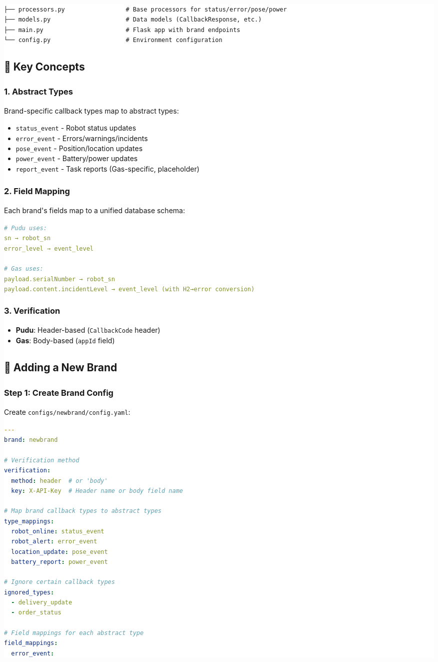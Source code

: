 ```
├── processors.py                 # Base processors for status/error/pose/power
├── models.py                     # Data models (CallbackResponse, etc.)
├── main.py                       # Flask app with brand endpoints
└── config.py                     # Environment configuration
```

## 🔑 Key Concepts

### 1. **Abstract Types**
Brand-specific callback types map to abstract types:
- `status_event` - Robot status updates
- `error_event` - Errors/warnings/incidents
- `pose_event` - Position/location updates
- `power_event` - Battery/power updates
- `report_event` - Task reports (Gas-specific, placeholder)

### 2. **Field Mapping**
Each brand's fields map to a unified database schema:
```yaml
# Pudu uses:
sn → robot_sn
error_level → event_level

# Gas uses:
payload.serialNumber → robot_sn
payload.content.incidentLevel → event_level (with H2→error conversion)
```

### 3. **Verification**
- **Pudu**: Header-based (`CallbackCode` header)
- **Gas**: Body-based (`appId` field)

## 🚀 Adding a New Brand

### Step 1: Create Brand Config

Create `configs/newbrand/config.yaml`:

```yaml
---
brand: newbrand

# Verification method
verification:
  method: header  # or 'body'
  key: X-API-Key  # Header name or body field name

# Map brand callback types to abstract types
type_mappings:
  robot_online: status_event
  robot_alert: error_event
  location_update: pose_event
  battery_report: power_event

# Ignore certain callback types
ignored_types:
  - delivery_update
  - order_status

# Field mappings for each abstract type
field_mappings:
  error_event:
```